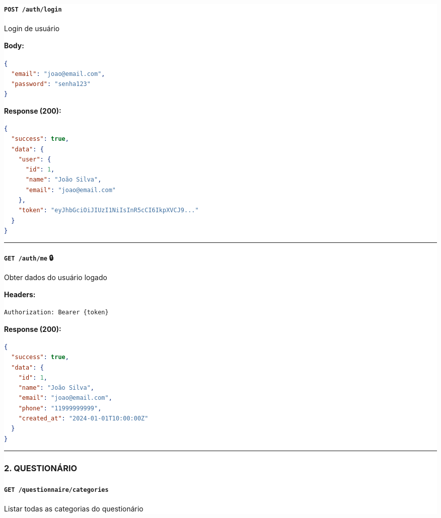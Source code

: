 #### `POST /auth/login`
Login de usuário

**Body:**
```json
{
  "email": "joao@email.com",
  "password": "senha123"
}
```

**Response (200):**
```json
{
  "success": true,
  "data": {
    "user": {
      "id": 1,
      "name": "João Silva",
      "email": "joao@email.com"
    },
    "token": "eyJhbGciOiJIUzI1NiIsInR5cCI6IkpXVCJ9..."
  }
}
```

---

#### `GET /auth/me` 🔒
Obter dados do usuário logado

**Headers:**
```
Authorization: Bearer {token}
```

**Response (200):**
```json
{
  "success": true,
  "data": {
    "id": 1,
    "name": "João Silva",
    "email": "joao@email.com",
    "phone": "11999999999",
    "created_at": "2024-01-01T10:00:00Z"
  }
}
```

---

### **2. QUESTIONÁRIO**

#### `GET /questionnaire/categories`
Listar todas as categorias do questionário
